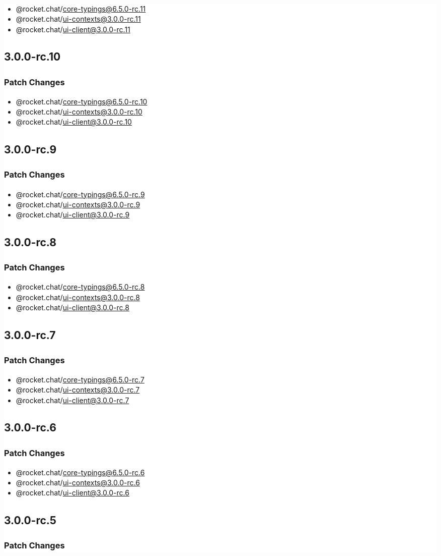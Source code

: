 - @rocket.chat/core-typings@6.5.0-rc.11
- @rocket.chat/ui-contexts@3.0.0-rc.11
- @rocket.chat/ui-client@3.0.0-rc.11

## 3.0.0-rc.10

### Patch Changes

- @rocket.chat/core-typings@6.5.0-rc.10
- @rocket.chat/ui-contexts@3.0.0-rc.10
- @rocket.chat/ui-client@3.0.0-rc.10

## 3.0.0-rc.9

### Patch Changes

- @rocket.chat/core-typings@6.5.0-rc.9
- @rocket.chat/ui-contexts@3.0.0-rc.9
- @rocket.chat/ui-client@3.0.0-rc.9

## 3.0.0-rc.8

### Patch Changes

- @rocket.chat/core-typings@6.5.0-rc.8
- @rocket.chat/ui-contexts@3.0.0-rc.8
- @rocket.chat/ui-client@3.0.0-rc.8

## 3.0.0-rc.7

### Patch Changes

- @rocket.chat/core-typings@6.5.0-rc.7
- @rocket.chat/ui-contexts@3.0.0-rc.7
- @rocket.chat/ui-client@3.0.0-rc.7

## 3.0.0-rc.6

### Patch Changes

- @rocket.chat/core-typings@6.5.0-rc.6
- @rocket.chat/ui-contexts@3.0.0-rc.6
- @rocket.chat/ui-client@3.0.0-rc.6

## 3.0.0-rc.5

### Patch Changes
